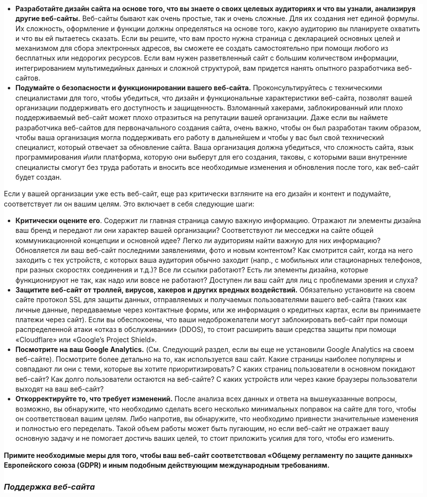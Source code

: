 * **Разработайте дизайн сайта на основе того, что вы знаете о своих целевых аудиториях и что вы узнали, анализируя другие веб-сайты.** Веб-сайты бывают как очень простые, так и очень сложные. Для их создания нет единой формулы. Их сложность, оформление и функции должны определяться на основе того, какую аудиторию вы планируете охватить и что вы ей пытаетесь сказать. Если вы решите, что вам просто нужна страница с декларацией основных целей и механизмом для сбора электронных адресов, вы сможете ее создать самостоятельно при помощи любого из бесплатных или недорогих ресурсов. Если вам нужен разветвленный сайт с большим количеством информации, интегрированием мультимедийных данных и сложной структурой, вам придется нанять опытного разработчика веб-сайтов.
* **Подумайте о безопасности и функционировании вашего веб-сайта.** Проконсультируйтесь с техническими специалистами для того, чтобы убедиться, что дизайн и функциональные характеристики веб-сайта, позволят вашей организации поддерживать его доступность и защищенность. Взломанный хакерами, заблокированный или плохо поддерживаемый веб-сайт может плохо отразиться на репутации вашей организации. Даже если вы наймете разработчика веб-сайтов для первоначального создания сайта, очень важно, чтобы он был разработан таким образом, чтобы ваша организация могла поддерживать его работу в дальнейшем и чтобы у вас был свой технический специалист, который отвечает за обновление сайта. Ваша организация должна убедиться, что сложность сайта, язык программирования и\\или платформа, которую они выберут для его создания, таковы, с которыми ваши внутренние специалисты смогут без труда работать и вносить все необходимые изменения и обновления после того, как веб-сайт будет создан.

Если у вашей организации уже есть веб-сайт, еще раз критически взгляните на его дизайн и контент и подумайте, соответствует ли он вашим целям. Это включает в себя следующие шаги:

* **Критически оцените его**. Содержит ли главная страница самую важную информацию. Отражают ли элементы дизайна ваш бренд и передают ли они характер вашей организации? Соответствуют ли месседжи на сайте общей коммуникационной концепции и основной идее? Легко ли аудиториям найти важную для них информацию? Обновляется ли ваш веб-сайт последними заявлениями, фото и новым контентом? Как смотрится сайт, когда на него заходить с тех устройств, с которых ваша аудитория обычно заходит (напр., с мобильных или стационарных телефонов, при разных скоростях соединения и т.д.)? Все ли ссылки работают? Есть ли элементы дизайна, которые функционируют не так, как надо или вовсе не работают? Доступен ли ваш сайт для лиц с проблемами зрения и слуха?
* **Защитите веб-сайт от троллей, вирусов, хакеров и других вредных воздействий.** Обязательно установите на своем сайте протокол SSL для защиты данных, отправляемых и получаемых пользователями вашего веб-сайта (таких как личные данные, передаваемые через контактные формы, или же информация о кредитных картах, если вы принимаете платежи через сайт). Если вы обеспокоены, что ваши недоброжелатели могут заблокировать веб-сайт при помощи распределенной атаки «отказ в обслуживании» (DDOS), то стоит расширить ваши средства защиты при помощи  «Cloudflare» или «Google’s Project Shield».
* **Посмотрите на ваш Google Analytics.** (См. Следующий раздел, если вы еще не установили Google Analytics на своем веб-сайте). Посмотрите более детально на то, как используется ваш сайт. Какие страницы наиболее популярны и совпадают ли они с теми, которые вы хотите приоритизировать? С каких страниц пользователи в основном покидают веб-сайт? Как долго пользователи остаются на веб-сайте? С каких устройств или через какие браузеры пользователи выходят на ваш веб-сайт?
* **Откорректируйте то, что требует изменений.** После анализа всех данных и ответа на вышеуказанные вопросы, возможно, вы обнаружите, что необходимо сделать всего несколько минимальных поправок на сайте для того, чтобы он соответствовал вашим целям. Либо напротив, вы обнаружите, что необходимо привнести значительные изменения и полностью его переделать. Такой объем работы может быть пугающим, но если веб-сайт не отражает вашу основную задачу и не помогает достичь ваших целей, то стоит приложить усилия для того, чтобы его изменить.

**Примите необходимые меры для того, чтобы ваш веб-сайт соответствовал «Общему регламенту по защите данных» Европейского союза (GDPR) и иным подобным действующим международным требованиям.**

### _Поддержка веб-сайта_
